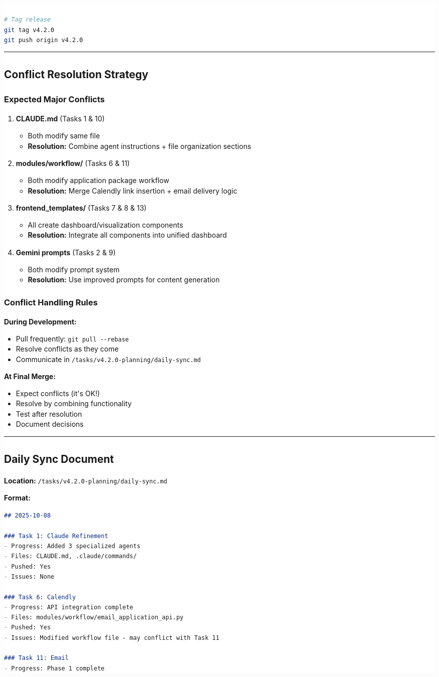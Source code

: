 ```bash

# Tag release
git tag v4.2.0
git push origin v4.2.0
```

---

## Conflict Resolution Strategy

### Expected Major Conflicts

1. **CLAUDE.md** (Tasks 1 & 10)
   - Both modify same file
   - **Resolution:** Combine agent instructions + file organization sections

2. **modules/workflow/** (Tasks 6 & 11)
   - Both modify application package workflow
   - **Resolution:** Merge Calendly link insertion + email delivery logic

3. **frontend_templates/** (Tasks 7 & 8 & 13)
   - All create dashboard/visualization components
   - **Resolution:** Integrate all components into unified dashboard

4. **Gemini prompts** (Tasks 2 & 9)
   - Both modify prompt system
   - **Resolution:** Use improved prompts for content generation

### Conflict Handling Rules

**During Development:**
- Pull frequently: `git pull --rebase`
- Resolve conflicts as they come
- Communicate in `/tasks/v4.2.0-planning/daily-sync.md`

**At Final Merge:**
- Expect conflicts (it's OK!)
- Resolve by combining functionality
- Test after resolution
- Document decisions

---

## Daily Sync Document

**Location:** `/tasks/v4.2.0-planning/daily-sync.md`

**Format:**
```markdown
## 2025-10-08

### Task 1: Claude Refinement
- Progress: Added 3 specialized agents
- Files: CLAUDE.md, .claude/commands/
- Pushed: Yes
- Issues: None

### Task 6: Calendly
- Progress: API integration complete
- Files: modules/workflow/email_application_api.py
- Pushed: Yes
- Issues: Modified workflow file - may conflict with Task 11

### Task 11: Email
- Progress: Phase 1 complete
```